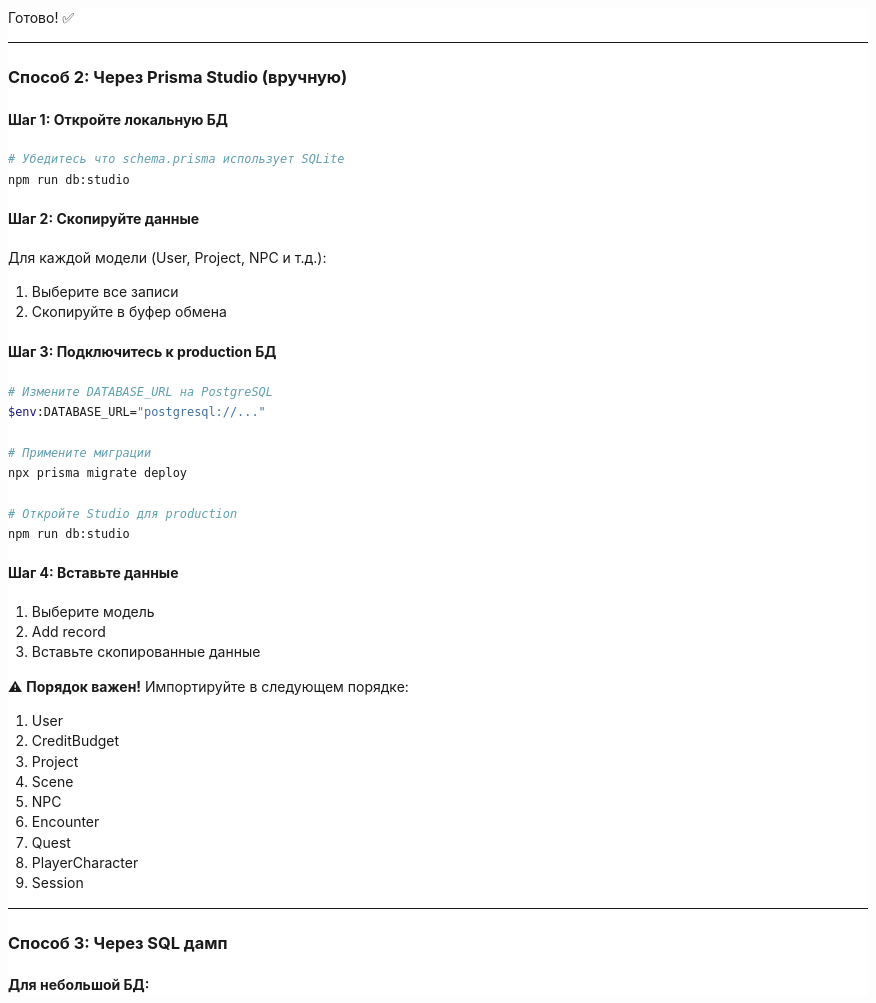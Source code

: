 Готово! ✅

---

### Способ 2: Через Prisma Studio (вручную)

#### Шаг 1: Откройте локальную БД

```bash
# Убедитесь что schema.prisma использует SQLite
npm run db:studio
```

#### Шаг 2: Скопируйте данные

Для каждой модели (User, Project, NPC и т.д.):
1. Выберите все записи
2. Скопируйте в буфер обмена

#### Шаг 3: Подключитесь к production БД

```bash
# Измените DATABASE_URL на PostgreSQL
$env:DATABASE_URL="postgresql://..."

# Примените миграции
npx prisma migrate deploy

# Откройте Studio для production
npm run db:studio
```

#### Шаг 4: Вставьте данные

1. Выберите модель
2. Add record
3. Вставьте скопированные данные

⚠️ **Порядок важен!** Импортируйте в следующем порядке:
1. User
2. CreditBudget
3. Project
4. Scene
5. NPC
6. Encounter
7. Quest
8. PlayerCharacter
9. Session

---

### Способ 3: Через SQL дамп

#### Для небольшой БД:
